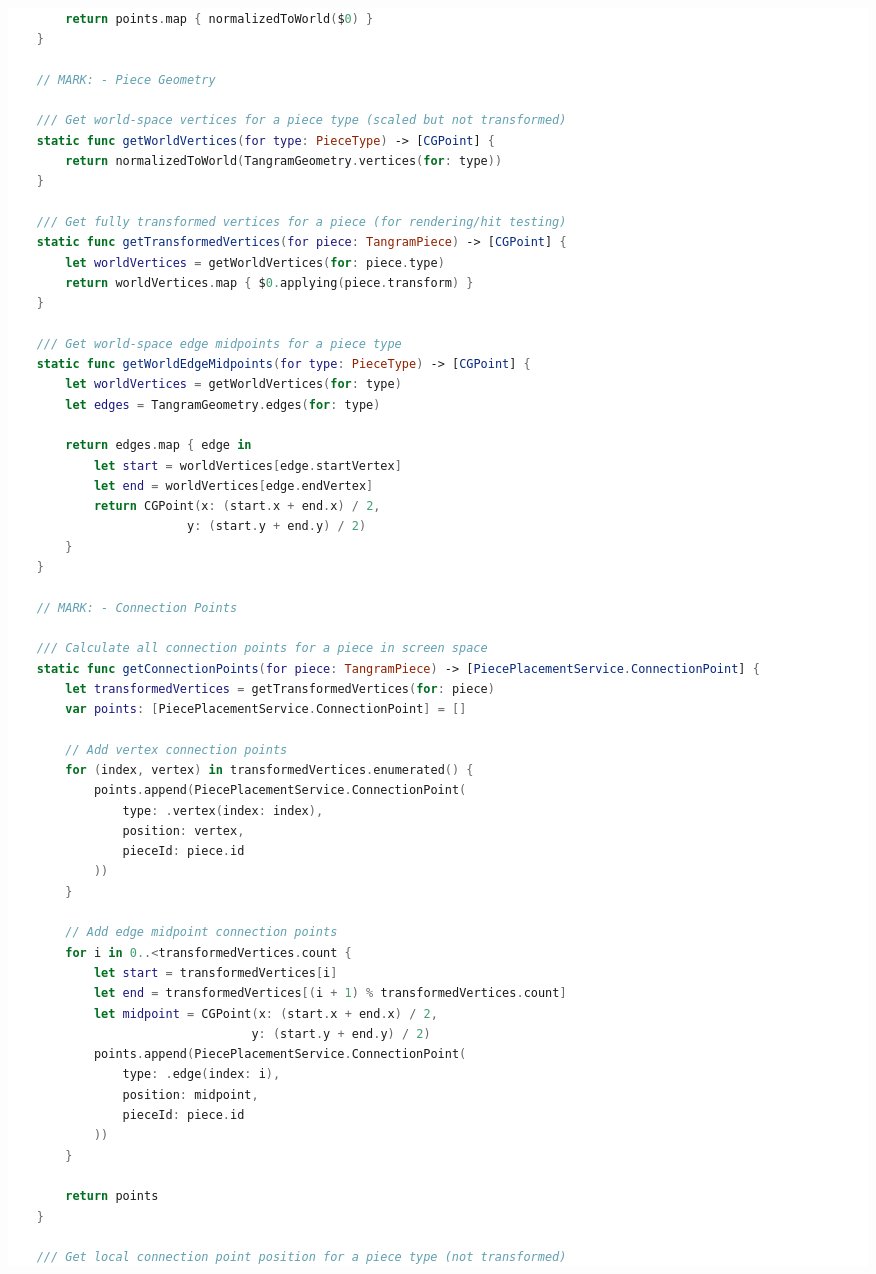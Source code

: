 ```swift
        return points.map { normalizedToWorld($0) }
    }
    
    // MARK: - Piece Geometry
    
    /// Get world-space vertices for a piece type (scaled but not transformed)
    static func getWorldVertices(for type: PieceType) -> [CGPoint] {
        return normalizedToWorld(TangramGeometry.vertices(for: type))
    }
    
    /// Get fully transformed vertices for a piece (for rendering/hit testing)
    static func getTransformedVertices(for piece: TangramPiece) -> [CGPoint] {
        let worldVertices = getWorldVertices(for: piece.type)
        return worldVertices.map { $0.applying(piece.transform) }
    }
    
    /// Get world-space edge midpoints for a piece type
    static func getWorldEdgeMidpoints(for type: PieceType) -> [CGPoint] {
        let worldVertices = getWorldVertices(for: type)
        let edges = TangramGeometry.edges(for: type)
        
        return edges.map { edge in
            let start = worldVertices[edge.startVertex]
            let end = worldVertices[edge.endVertex]
            return CGPoint(x: (start.x + end.x) / 2,
                         y: (start.y + end.y) / 2)
        }
    }
    
    // MARK: - Connection Points
    
    /// Calculate all connection points for a piece in screen space
    static func getConnectionPoints(for piece: TangramPiece) -> [PiecePlacementService.ConnectionPoint] {
        let transformedVertices = getTransformedVertices(for: piece)
        var points: [PiecePlacementService.ConnectionPoint] = []
        
        // Add vertex connection points
        for (index, vertex) in transformedVertices.enumerated() {
            points.append(PiecePlacementService.ConnectionPoint(
                type: .vertex(index: index),
                position: vertex,
                pieceId: piece.id
            ))
        }
        
        // Add edge midpoint connection points
        for i in 0..<transformedVertices.count {
            let start = transformedVertices[i]
            let end = transformedVertices[(i + 1) % transformedVertices.count]
            let midpoint = CGPoint(x: (start.x + end.x) / 2,
                                  y: (start.y + end.y) / 2)
            points.append(PiecePlacementService.ConnectionPoint(
                type: .edge(index: i),
                position: midpoint,
                pieceId: piece.id
            ))
        }
        
        return points
    }
    
    /// Get local connection point position for a piece type (not transformed)
```